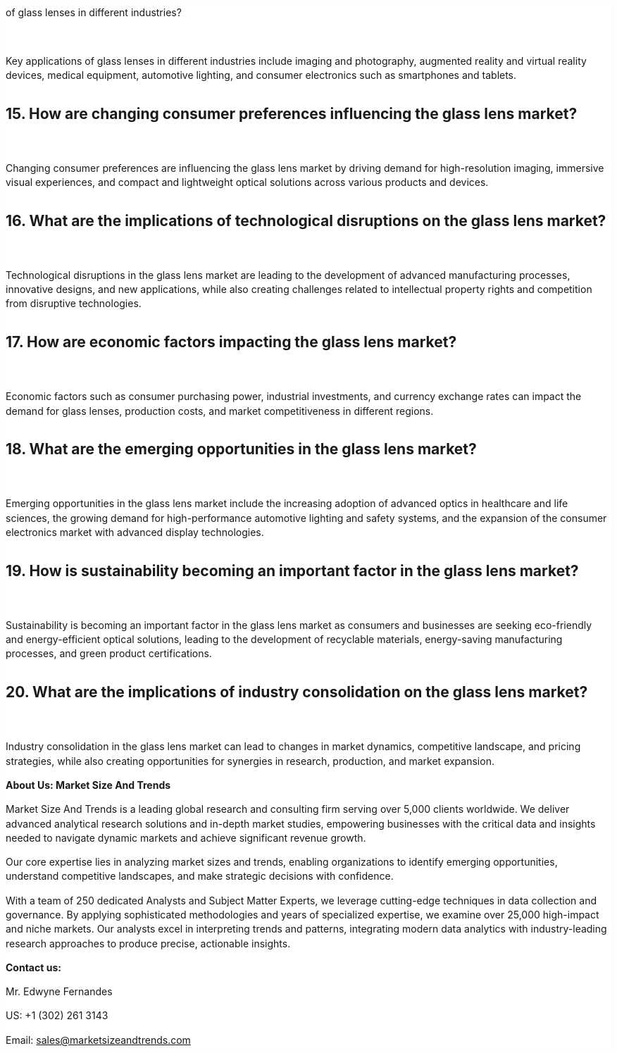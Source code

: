 of glass lenses in different industries?</h2> <p>&nbsp;</p><p>Key applications of glass lenses in different industries include imaging and photography, augmented reality and virtual reality devices, medical equipment, automotive lighting, and consumer electronics such as smartphones and tablets.</p> <h2>15. How are changing consumer preferences influencing the glass lens market?</h2> <p>&nbsp;</p><p>Changing consumer preferences are influencing the glass lens market by driving demand for high-resolution imaging, immersive visual experiences, and compact and lightweight optical solutions across various products and devices.</p> <h2>16. What are the implications of technological disruptions on the glass lens market?</h2> <p>&nbsp;</p><p>Technological disruptions in the glass lens market are leading to the development of advanced manufacturing processes, innovative designs, and new applications, while also creating challenges related to intellectual property rights and competition from disruptive technologies.</p> <h2>17. How are economic factors impacting the glass lens market?</h2> <p>&nbsp;</p><p>Economic factors such as consumer purchasing power, industrial investments, and currency exchange rates can impact the demand for glass lenses, production costs, and market competitiveness in different regions.</p> <h2>18. What are the emerging opportunities in the glass lens market?</h2> <p>&nbsp;</p><p>Emerging opportunities in the glass lens market include the increasing adoption of advanced optics in healthcare and life sciences, the growing demand for high-performance automotive lighting and safety systems, and the expansion of the consumer electronics market with advanced display technologies.</p> <h2>19. How is sustainability becoming an important factor in the glass lens market?</h2> <p>&nbsp;</p><p>Sustainability is becoming an important factor in the glass lens market as consumers and businesses are seeking eco-friendly and energy-efficient optical solutions, leading to the development of recyclable materials, energy-saving manufacturing processes, and green product certifications.</p> <h2>20. What are the implications of industry consolidation on the glass lens market?</h2> <p>&nbsp;</p><p>Industry consolidation in the glass lens market can lead to changes in market dynamics, competitive landscape, and pricing strategies, while also creating opportunities for synergies in research, production, and market expansion.</p> </body></html></p><p><strong>About Us:&nbsp;Market Size And Trends</strong></p><p>Market Size And Trends&nbsp;is a leading global research and consulting firm serving over 5,000 clients worldwide. We deliver advanced analytical research solutions and in-depth market studies, empowering businesses with the critical data and insights needed to navigate dynamic markets and achieve significant revenue growth.</p><p>Our core expertise lies in analyzing market sizes and trends, enabling organizations to identify emerging opportunities, understand competitive landscapes, and make strategic decisions with confidence.</p><p>With a team of 250 dedicated Analysts and Subject Matter Experts, we leverage cutting-edge techniques in data collection and governance. By applying sophisticated methodologies and years of specialized expertise, we examine over 25,000 high-impact and niche markets. Our analysts excel in interpreting trends and patterns, integrating modern data analytics with industry-leading research approaches to produce precise, actionable insights.</p><p><strong>Contact us:</strong></p><p>Mr. Edwyne Fernandes</p><p>US: +1 (302) 261 3143</p><p>Email: <a href="mailto:sales@marketsizeandtrends.com">sales@marketsizeandtrends.com</a>&nbsp;</p>
